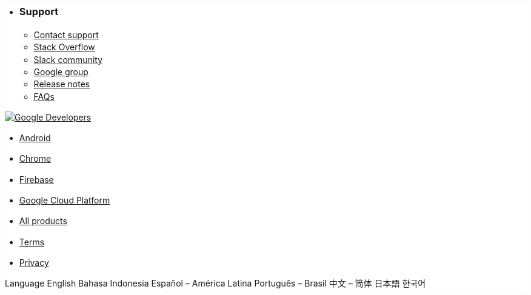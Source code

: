 -   ### Support

    -   <a href="https://firebase.google.com/support/" class="devsite-footer-linkbox-link gc-analytics-event">Contact support</a>
    -   <a href="http://stackoverflow.com/questions/tagged/firebase" class="devsite-footer-linkbox-link gc-analytics-event">Stack Overflow</a>
    -   <a href="http://firebase.community/" class="devsite-footer-linkbox-link gc-analytics-event">Slack community</a>
    -   <a href="http://groups.google.com/forum/#!forum/firebase-talk" class="devsite-footer-linkbox-link gc-analytics-event">Google group</a>
    -   <a href="https://firebase.google.com/support/releases" class="devsite-footer-linkbox-link gc-analytics-event">Release notes</a>
    -   <a href="https://firebase.google.com/support/faq/" class="devsite-footer-linkbox-link gc-analytics-event">FAQs</a>

<a href="https://developers.google.com/" class="devsite-footer-sites-logo-link gc-analytics-event"><img src="https://www.gstatic.com/devrel-devsite/prod/v4bd4ab26cd7863c3b290442dd1ab53c1d48de7babf6561a3340c91d0dc4981e3/firebase/images/lockup-developers.svg" alt="Google Developers" class="devsite-footer-sites-logo" /></a>

-   <a href="http://developer.android.com/" class="devsite-footer-sites-link gc-analytics-event">Android</a>
-   <a href="http://developer.chrome.com/home" class="devsite-footer-sites-link gc-analytics-event">Chrome</a>
-   <a href="http://firebase.google.com/" class="devsite-footer-sites-link gc-analytics-event">Firebase</a>
-   <a href="http://cloud.google.com/" class="devsite-footer-sites-link gc-analytics-event">Google Cloud Platform</a>
-   <a href="http://developers.google.com/products/" class="devsite-footer-sites-link gc-analytics-event">All products</a>



-   <a href="https://firebase.google.com/terms/" class="devsite-footer-utility-link gc-analytics-event">Terms</a>
-   <a href="http://policies.google.com/privacy" class="devsite-footer-utility-link gc-analytics-event">Privacy</a>

Language English Bahasa Indonesia Español – América Latina Português – Brasil 中文 – 简体 日本語 한국어
